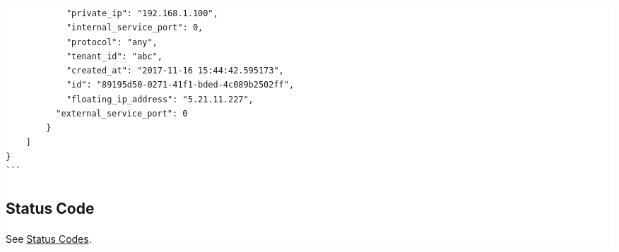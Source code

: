                 "private_ip": "192.168.1.100",
                "internal_service_port": 0,
                "protocol": "any",
                "tenant_id": "abc",
                "created_at": "2017-11-16 15:44:42.595173",
                "id": "89195d50-0271-41f1-bded-4c089b2502ff",
                "floating_ip_address": "5.21.11.227",
    　　　　　　"external_service_port": 0
            }
        ]
    }
    ```


## Status Code<a name="section45841191164749"></a>

See  [Status Codes](status-codes.md).

